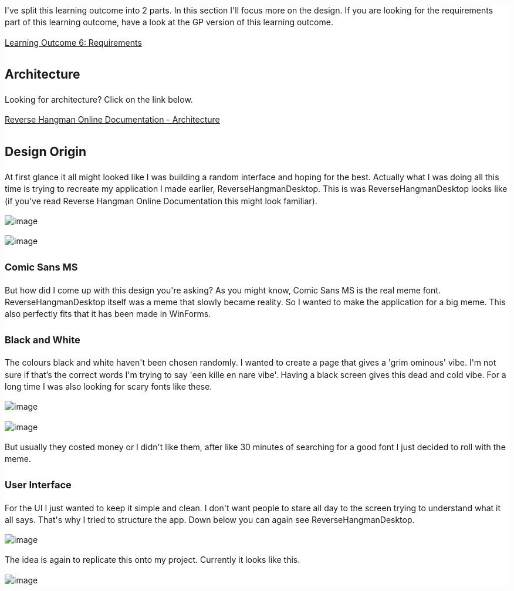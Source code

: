 I've split this learning outcome into 2 parts. In this section I'll focus more on the design. If you are looking for the requirements part of this learning outcome, have a look at the GP version of this learning outcome.

[Learning Outcome 6: Requirements](#learning-outcome-6-requirements)

## Architecture
Looking for architecture? Click on the link below.

[Reverse Hangman Online Documentation - Architecture](https://github.com/Epic-Chainsaw-Massacre#architecture)

## Design Origin
At first glance it all might looked like I was building a random interface and hoping for the best. Actually what I was doing all this time is trying to recreate my application I made earlier, ReverseHangmanDesktop. This is was ReverseHangmanDesktop looks like (if you've read Reverse Hangman Online Documentation this might look familiar).

![image](https://user-images.githubusercontent.com/74303221/173570455-621c2a54-a43f-4498-80e6-6f570801afb1.png)

![image](https://user-images.githubusercontent.com/74303221/173570820-9ee24450-4e26-46ab-9e69-7cb9e7e419ea.png)

### Comic Sans MS
But how did I come up with this design you're asking? As you might know, Comic Sans MS is the real meme font. ReverseHangmanDesktop itself was a meme that slowly became reality. So I wanted to make the application for a big meme. This also perfectly fits that it has been made in WinForms.

### Black and White
The colours black and white haven't been chosen randomly. I wanted to create a page that gives a 'grim ominous' vibe. I'm not sure if that’s the correct words I'm trying to say 'een kille en nare vibe'. Having a black screen gives this dead and cold vibe. For a long time I was also looking for scary fonts like these.

![image](https://user-images.githubusercontent.com/74303221/173572160-33f7eccf-f126-4236-8559-78cf226fd0b8.png)

![image](https://user-images.githubusercontent.com/74303221/173572196-314fc5da-5216-4b9b-951a-0f81fb178c52.png)

But usually they costed money or I didn't like them, after like 30 minutes of searching for a good font I just decided to roll with the meme.

### User Interface
For the UI I just wanted to keep it simple and clean. I don't want people to stare all day to the screen trying to understand what it all says. That's why I tried to structure the app. Down below you can again see ReverseHangmanDesktop.

![image](https://user-images.githubusercontent.com/74303221/173572547-f1828901-a42d-4e0b-82f7-2724134b4567.png)

The idea is again to replicate this onto my project. Currently it looks like this.

![image](https://user-images.githubusercontent.com/74303221/173572977-84aa2916-a58a-4712-bd0e-58bf1c2bd9b6.png)
